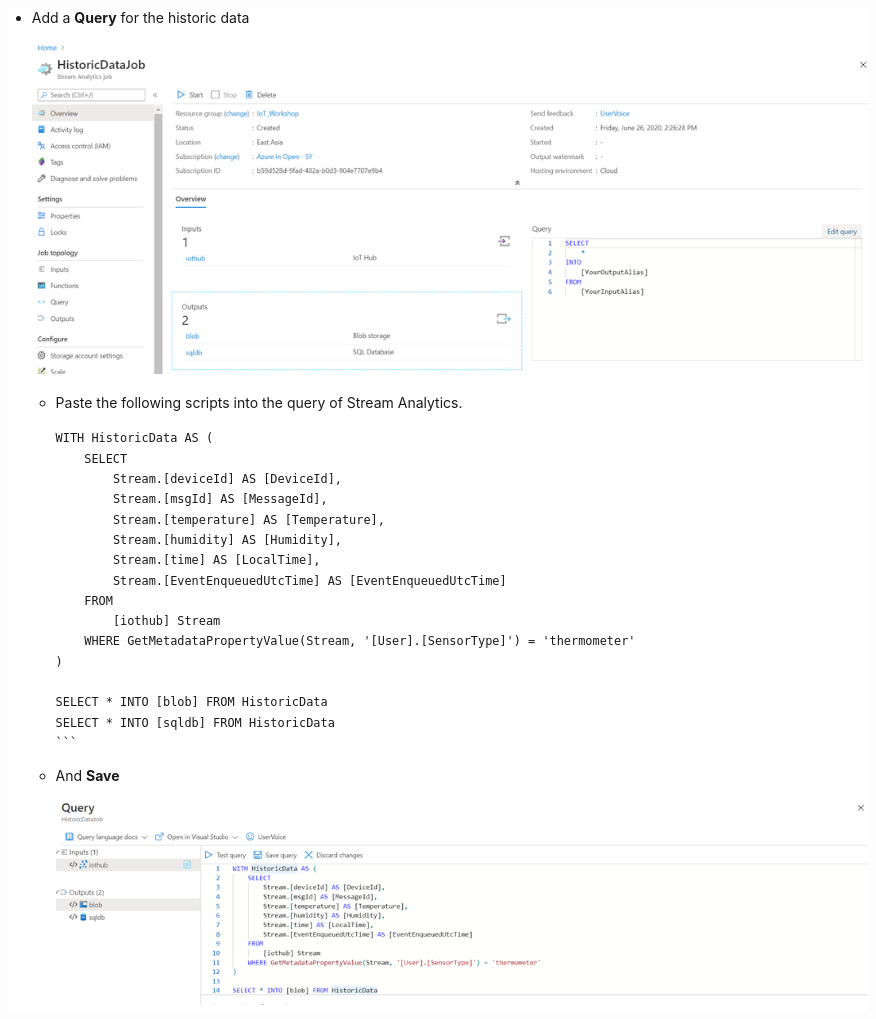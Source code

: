    - Add a **Query** for the historic data

     ![Add Query](/images/02-HOL/image28.png)

     - Paste the following scripts into the query of Stream Analytics.

       ````
       WITH HistoricData AS (
           SELECT
               Stream.[deviceId] AS [DeviceId],
               Stream.[msgId] AS [MessageId],
               Stream.[temperature] AS [Temperature],
               Stream.[humidity] AS [Humidity],
               Stream.[time] AS [LocalTime],
               Stream.[EventEnqueuedUtcTime] AS [EventEnqueuedUtcTime]
           FROM
               [iothub] Stream
           WHERE GetMetadataPropertyValue(Stream, '[User].[SensorType]') = 'thermometer'
       )

       SELECT * INTO [blob] FROM HistoricData
       SELECT * INTO [sqldb] FROM HistoricData
       ``` 
       ````

     - And **Save**

       ![SQL Query](/images/02-HOL/image29.png)
